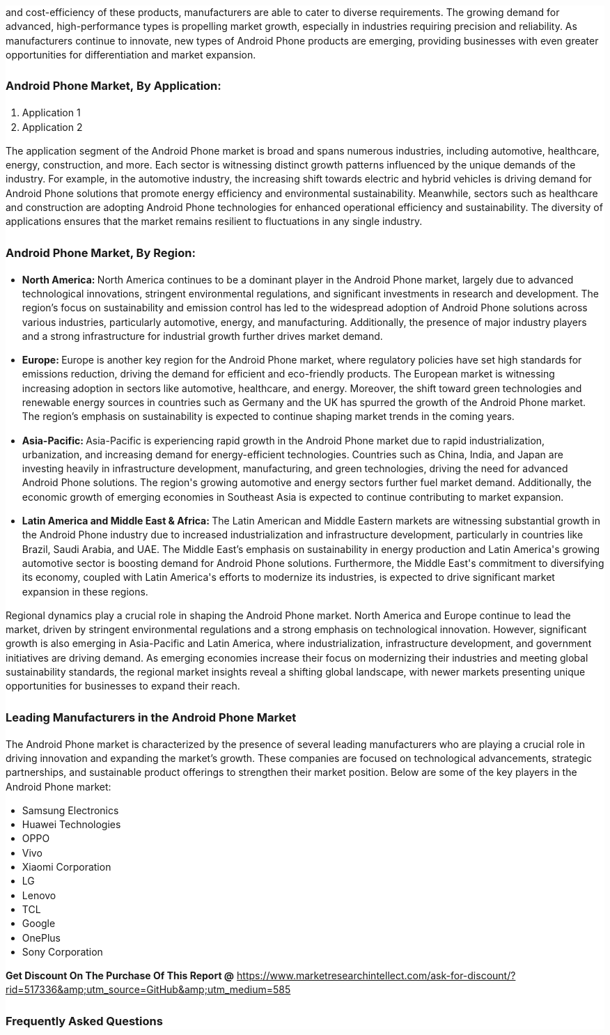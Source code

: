 and cost-efficiency of these products, manufacturers are able to cater to diverse requirements. The growing demand for advanced, high-performance types is propelling market growth, especially in industries requiring precision and reliability. As manufacturers continue to innovate, new types of Android Phone  products are emerging, providing businesses with even greater opportunities for differentiation and market expansion.</p><h3>Android Phone  Market,&nbsp;By Application:</h3><ol><li>Application 1<li>Application 2</li></ol><p>The application segment of the Android Phone  market is broad and spans numerous industries, including automotive, healthcare, energy, construction, and more. Each sector is witnessing distinct growth patterns influenced by the unique demands of the industry. For example, in the automotive industry, the increasing shift towards electric and hybrid vehicles is driving demand for Android Phone  solutions that promote energy efficiency and environmental sustainability. Meanwhile, sectors such as healthcare and construction are adopting Android Phone  technologies for enhanced operational efficiency and sustainability. The diversity of applications ensures that the market remains resilient to fluctuations in any single industry.</p><h3>Android Phone  Market, By Region:</h3><ul><li><p><strong>North America:&nbsp;</strong>North America continues to be a dominant player in the Android Phone  market, largely due to advanced technological innovations, stringent environmental regulations, and significant investments in research and development. The region&rsquo;s focus on sustainability and emission control has led to the widespread adoption of Android Phone  solutions across various industries, particularly automotive, energy, and manufacturing. Additionally, the presence of major industry players and a strong infrastructure for industrial growth further drives market demand.</p></li><li><p><strong><strong>Europe:&nbsp;</strong></strong>Europe is another key region for the Android Phone  market, where regulatory policies have set high standards for emissions reduction, driving the demand for efficient and eco-friendly products. The European market is witnessing increasing adoption in sectors like automotive, healthcare, and energy. Moreover, the shift toward green technologies and renewable energy sources in countries such as Germany and the UK has spurred the growth of the Android Phone  market. The region&rsquo;s emphasis on sustainability is expected to continue shaping market trends in the coming years.</p></li><li><p><strong><strong>Asia-Pacific:&nbsp;</strong></strong>Asia-Pacific is experiencing rapid growth in the Android Phone  market due to rapid industrialization, urbanization, and increasing demand for energy-efficient technologies. Countries such as China, India, and Japan are investing heavily in infrastructure development, manufacturing, and green technologies, driving the need for advanced Android Phone  solutions. The region's growing automotive and energy sectors further fuel market demand. Additionally, the economic growth of emerging economies in Southeast Asia is expected to continue contributing to market expansion.</p></li><li><p><strong><strong>Latin America and Middle East &amp; Africa:&nbsp;</strong></strong>The Latin American and Middle Eastern markets are witnessing substantial growth in the Android Phone  industry due to increased industrialization and infrastructure development, particularly in countries like Brazil, Saudi Arabia, and UAE. The Middle East&rsquo;s emphasis on sustainability in energy production and Latin America's growing automotive sector is boosting demand for Android Phone  solutions. Furthermore, the Middle East's commitment to diversifying its economy, coupled with Latin America's efforts to modernize its industries, is expected to drive significant market expansion in these regions.</p></li></ul><p>Regional dynamics play a crucial role in shaping the Android Phone  market. North America and Europe continue to lead the market, driven by stringent environmental regulations and a strong emphasis on technological innovation. However, significant growth is also emerging in Asia-Pacific and Latin America, where industrialization, infrastructure development, and government initiatives are driving demand. As emerging economies increase their focus on modernizing their industries and meeting global sustainability standards, the regional market insights reveal a shifting global landscape, with newer markets presenting unique opportunities for businesses to expand their reach.</p><h3><strong>Leading Manufacturers in the Android Phone  Market</strong></h3><p>The Android Phone  market is characterized by the presence of several leading manufacturers who are playing a crucial role in driving innovation and expanding the market&rsquo;s growth. These companies are focused on technological advancements, strategic partnerships, and sustainable product offerings to strengthen their market position. Below are some of the key players in the Android Phone  market:</p></div><div class="article-main__content" data-test-id="publishing-text-block"><ul><li><span class="">Samsung Electronics<li> Huawei Technologies<li> OPPO<li> Vivo<li> Xiaomi Corporation<li> LG<li> Lenovo<li> TCL<li> Google<li> OnePlus<li> Sony Corporation</span></li></ul></div><div class="article-main__content" data-test-id="publishing-text-block"><p><span class="font-[700]"><strong>Get Discount On The Purchase Of This Report @</strong> <a href="https://www.marketresearchintellect.com/ask-for-discount/?rid=517336&amp;utm_source=GitHub&amp;utm_medium=585" data-fr-linked="true">https://www.marketresearchintellect.com/ask-for-discount/?rid=517336&amp;utm_source=GitHub&amp;utm_medium=585</a></span></p></div><div class="article-main__content" data-test-id="publishing-text-block"><h3><strong>Frequently Asked Questions